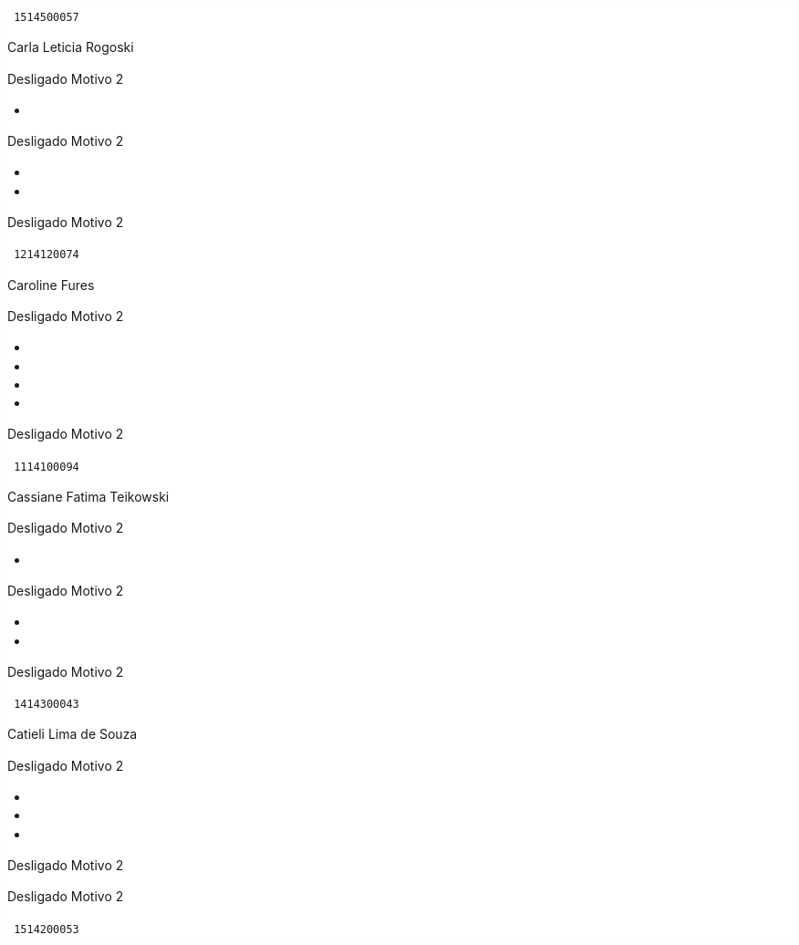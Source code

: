      1514500057

   Carla Leticia Rogoski

   Desligado Motivo 2

   -

   Desligado Motivo 2

   -

   -

   Desligado Motivo 2

     1214120074

   Caroline Fures

   Desligado Motivo 2

   -

   -

   -

   -

   Desligado Motivo 2

     1114100094

   Cassiane Fatima Teikowski

   Desligado Motivo 2

   -

   Desligado Motivo 2

   -

   -

   Desligado Motivo 2

     1414300043

   Catieli Lima de Souza

   Desligado Motivo 2

   -

   -

   -

   Desligado Motivo 2

   Desligado Motivo 2

     1514200053
